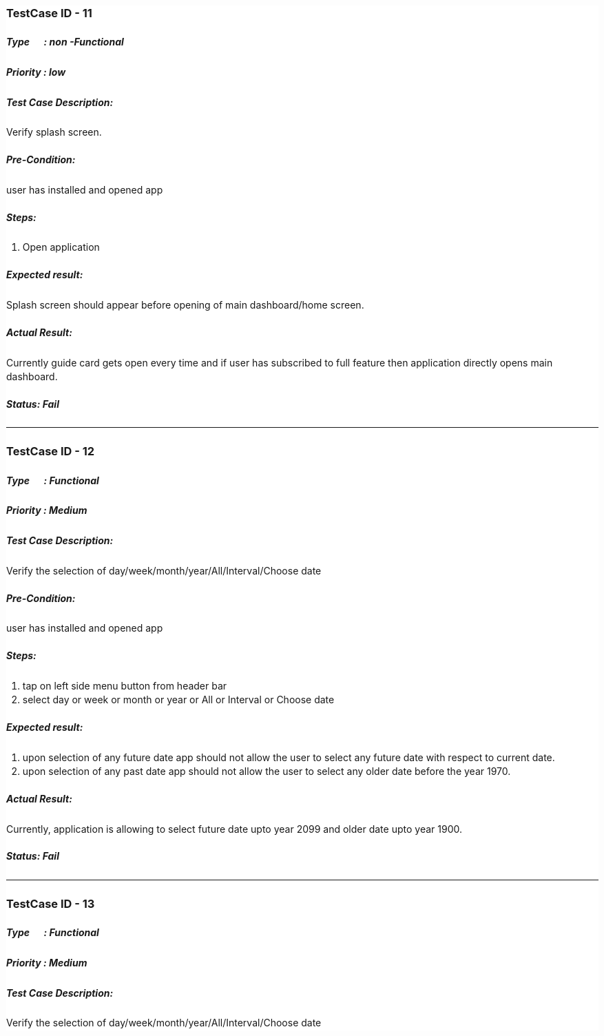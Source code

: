 ### TestCase ID - 11

##### Type &emsp; : non -Functional
##### Priority : low
##### Test Case Description:
Verify splash screen.

##### Pre-Condition:
user has installed and opened app 
##### Steps:
1. Open application

##### Expected result:
Splash screen should appear before opening of main dashboard/home screen.
##### Actual Result: 
Currently guide card gets open every time and if user has subscribed to full feature then application directly opens main dashboard.
##### Status: Fail
---

### TestCase ID - 12

##### Type &emsp; : Functional
##### Priority : Medium
##### Test Case Description:
Verify the selection of day/week/month/year/All/Interval/Choose date

##### Pre-Condition:
user has installed and opened app 
##### Steps:
1. tap on left side menu button from header bar
2. select day or week or month or year or All or Interval or Choose date

##### Expected result:
1. upon selection of any future date
     app should not allow the user to select any future date with respect to current date.
2. upon selection of any past date
     app should not allow the user to select any older date before the year 1970.
##### Actual Result: 
Currently, application is allowing to select future date upto year 2099 and older date upto year 1900.
##### Status: Fail
---
### TestCase ID - 13

##### Type &emsp; : Functional
##### Priority : Medium
##### Test Case Description:
Verify the selection of day/week/month/year/All/Interval/Choose date
